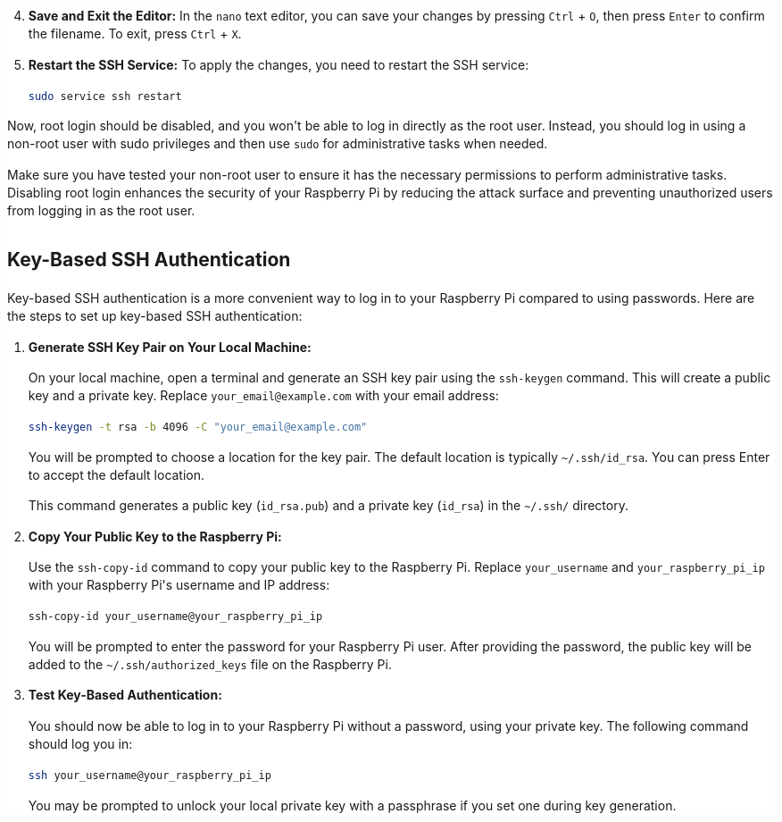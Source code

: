 4. **Save and Exit the Editor:** In the `nano` text editor, you can save your changes by pressing `Ctrl` + `O`, then press `Enter` to confirm the filename. To exit, press `Ctrl` + `X`.

5. **Restart the SSH Service:** To apply the changes, you need to restart the SSH service:

   ```bash
   sudo service ssh restart
   ```

Now, root login should be disabled, and you won't be able to log in directly as the root user. Instead, you should log in using a non-root user with sudo privileges and then use `sudo` for administrative tasks when needed.

Make sure you have tested your non-root user to ensure it has the necessary permissions to perform administrative tasks. Disabling root login enhances the security of your Raspberry Pi by reducing the attack surface and preventing unauthorized users from logging in as the root user.

## Key-Based SSH Authentication

Key-based SSH authentication is a more convenient way to log in to your Raspberry Pi compared to using passwords. Here are the steps to set up key-based SSH authentication:

1. **Generate SSH Key Pair on Your Local Machine:**

   On your local machine, open a terminal and generate an SSH key pair using the `ssh-keygen` command. This will create a public key and a private key. Replace `your_email@example.com` with your email address:

   ```bash
   ssh-keygen -t rsa -b 4096 -C "your_email@example.com"
   ```

   You will be prompted to choose a location for the key pair. The default location is typically `~/.ssh/id_rsa`. You can press Enter to accept the default location.

   This command generates a public key (`id_rsa.pub`) and a private key (`id_rsa`) in the `~/.ssh/` directory.

2. **Copy Your Public Key to the Raspberry Pi:**

   Use the `ssh-copy-id` command to copy your public key to the Raspberry Pi. Replace `your_username` and `your_raspberry_pi_ip` with your Raspberry Pi's username and IP address:

   ```bash
   ssh-copy-id your_username@your_raspberry_pi_ip
   ```

   You will be prompted to enter the password for your Raspberry Pi user. After providing the password, the public key will be added to the `~/.ssh/authorized_keys` file on the Raspberry Pi.

3. **Test Key-Based Authentication:**

   You should now be able to log in to your Raspberry Pi without a password, using your private key. The following command should log you in:

   ```bash
   ssh your_username@your_raspberry_pi_ip
   ```

   You may be prompted to unlock your local private key with a passphrase if you set one during key generation.
